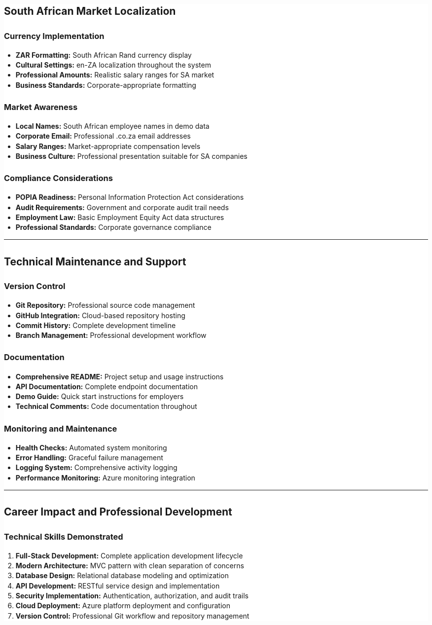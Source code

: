 
## South African Market Localization

### Currency Implementation
- **ZAR Formatting:** South African Rand currency display
- **Cultural Settings:** en-ZA localization throughout the system
- **Professional Amounts:** Realistic salary ranges for SA market
- **Business Standards:** Corporate-appropriate formatting

### Market Awareness
- **Local Names:** South African employee names in demo data
- **Corporate Email:** Professional .co.za email addresses
- **Salary Ranges:** Market-appropriate compensation levels
- **Business Culture:** Professional presentation suitable for SA companies

### Compliance Considerations
- **POPIA Readiness:** Personal Information Protection Act considerations
- **Audit Requirements:** Government and corporate audit trail needs
- **Employment Law:** Basic Employment Equity Act data structures
- **Professional Standards:** Corporate governance compliance

---

## Technical Maintenance and Support

### Version Control
- **Git Repository:** Professional source code management
- **GitHub Integration:** Cloud-based repository hosting
- **Commit History:** Complete development timeline
- **Branch Management:** Professional development workflow

### Documentation
- **Comprehensive README:** Project setup and usage instructions
- **API Documentation:** Complete endpoint documentation
- **Demo Guide:** Quick start instructions for employers
- **Technical Comments:** Code documentation throughout

### Monitoring and Maintenance
- **Health Checks:** Automated system monitoring
- **Error Handling:** Graceful failure management
- **Logging System:** Comprehensive activity logging
- **Performance Monitoring:** Azure monitoring integration

---

## Career Impact and Professional Development

### Technical Skills Demonstrated
1. **Full-Stack Development:** Complete application development lifecycle
2. **Modern Architecture:** MVC pattern with clean separation of concerns
3. **Database Design:** Relational database modeling and optimization
4. **API Development:** RESTful service design and implementation
5. **Security Implementation:** Authentication, authorization, and audit trails
6. **Cloud Deployment:** Azure platform deployment and configuration
7. **Version Control:** Professional Git workflow and repository management
